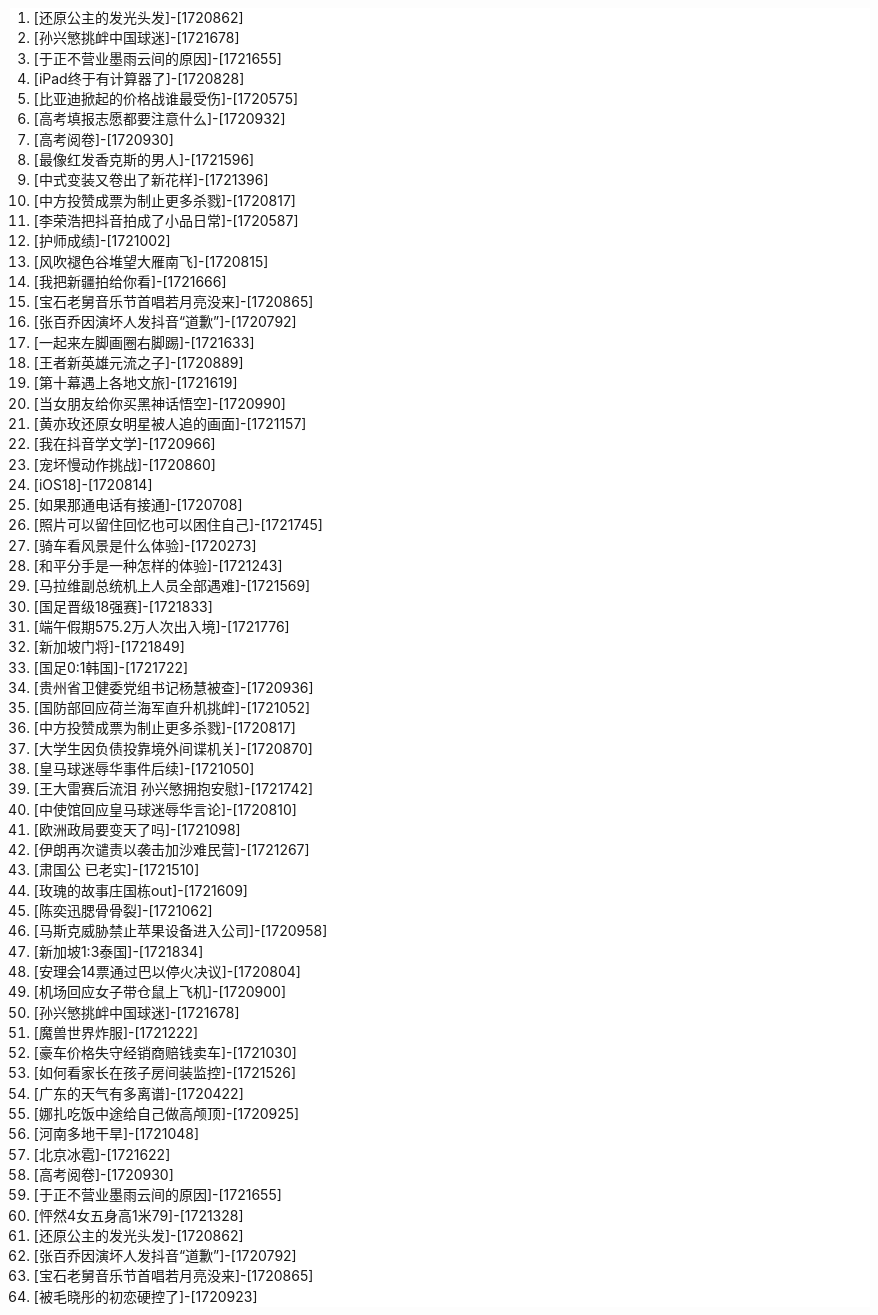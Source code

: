 1. [还原公主的发光头发]-[1720862]
1. [孙兴慜挑衅中国球迷]-[1721678]
1. [于正不营业墨雨云间的原因]-[1721655]
1. [iPad终于有计算器了]-[1720828]
1. [比亚迪掀起的价格战谁最受伤]-[1720575]
1. [高考填报志愿都要注意什么]-[1720932]
1. [高考阅卷]-[1720930]
1. [最像红发香克斯的男人]-[1721596]
1. [中式变装又卷出了新花样]-[1721396]
1. [中方投赞成票为制止更多杀戮]-[1720817]
1. [李荣浩把抖音拍成了小品日常]-[1720587]
1. [护师成绩]-[1721002]
1. [风吹褪色谷堆望大雁南飞]-[1720815]
1. [我把新疆拍给你看]-[1721666]
1. [宝石老舅音乐节首唱若月亮没来]-[1720865]
1. [张百乔因演坏人发抖音“道歉”]-[1720792]
1. [一起来左脚画圈右脚踢]-[1721633]
1. [王者新英雄元流之子]-[1720889]
1. [第十幕遇上各地文旅]-[1721619]
1. [当女朋友给你买黑神话悟空]-[1720990]
1. [黄亦玫还原女明星被人追的画面]-[1721157]
1. [我在抖音学文学]-[1720966]
1. [宠坏慢动作挑战]-[1720860]
1. [iOS18]-[1720814]
1. [如果那通电话有接通]-[1720708]
1. [照片可以留住回忆也可以困住自己]-[1721745]
1. [骑车看风景是什么体验]-[1720273]
1. [和平分手是一种怎样的体验]-[1721243]
1. [马拉维副总统机上人员全部遇难]-[1721569]
1. [国足晋级18强赛]-[1721833]
1. [端午假期575.2万人次出入境]-[1721776]
1. [新加坡门将]-[1721849]
1. [国足0:1韩国]-[1721722]
1. [贵州省卫健委党组书记杨慧被查]-[1720936]
1. [国防部回应荷兰海军直升机挑衅]-[1721052]
1. [中方投赞成票为制止更多杀戮]-[1720817]
1. [大学生因负债投靠境外间谍机关]-[1720870]
1. [皇马球迷辱华事件后续]-[1721050]
1. [王大雷赛后流泪 孙兴慜拥抱安慰]-[1721742]
1. [中使馆回应皇马球迷辱华言论]-[1720810]
1. [欧洲政局要变天了吗]-[1721098]
1. [伊朗再次谴责以袭击加沙难民营]-[1721267]
1. [肃国公 已老实]-[1721510]
1. [玫瑰的故事庄国栋out]-[1721609]
1. [陈奕迅腮骨骨裂]-[1721062]
1. [马斯克威胁禁止苹果设备进入公司]-[1720958]
1. [新加坡1:3泰国]-[1721834]
1. [安理会14票通过巴以停火决议]-[1720804]
1. [机场回应女子带仓鼠上飞机]-[1720900]
1. [孙兴慜挑衅中国球迷]-[1721678]
1. [魔兽世界炸服]-[1721222]
1. [豪车价格失守经销商赔钱卖车]-[1721030]
1. [如何看家长在孩子房间装监控]-[1721526]
1. [广东的天气有多离谱]-[1720422]
1. [娜扎吃饭中途给自己做高颅顶]-[1720925]
1. [河南多地干旱]-[1721048]
1. [北京冰雹]-[1721622]
1. [高考阅卷]-[1720930]
1. [于正不营业墨雨云间的原因]-[1721655]
1. [怦然4女五身高1米79]-[1721328]
1. [还原公主的发光头发]-[1720862]
1. [张百乔因演坏人发抖音“道歉”]-[1720792]
1. [宝石老舅音乐节首唱若月亮没来]-[1720865]
1. [被毛晓彤的初恋硬控了]-[1720923]